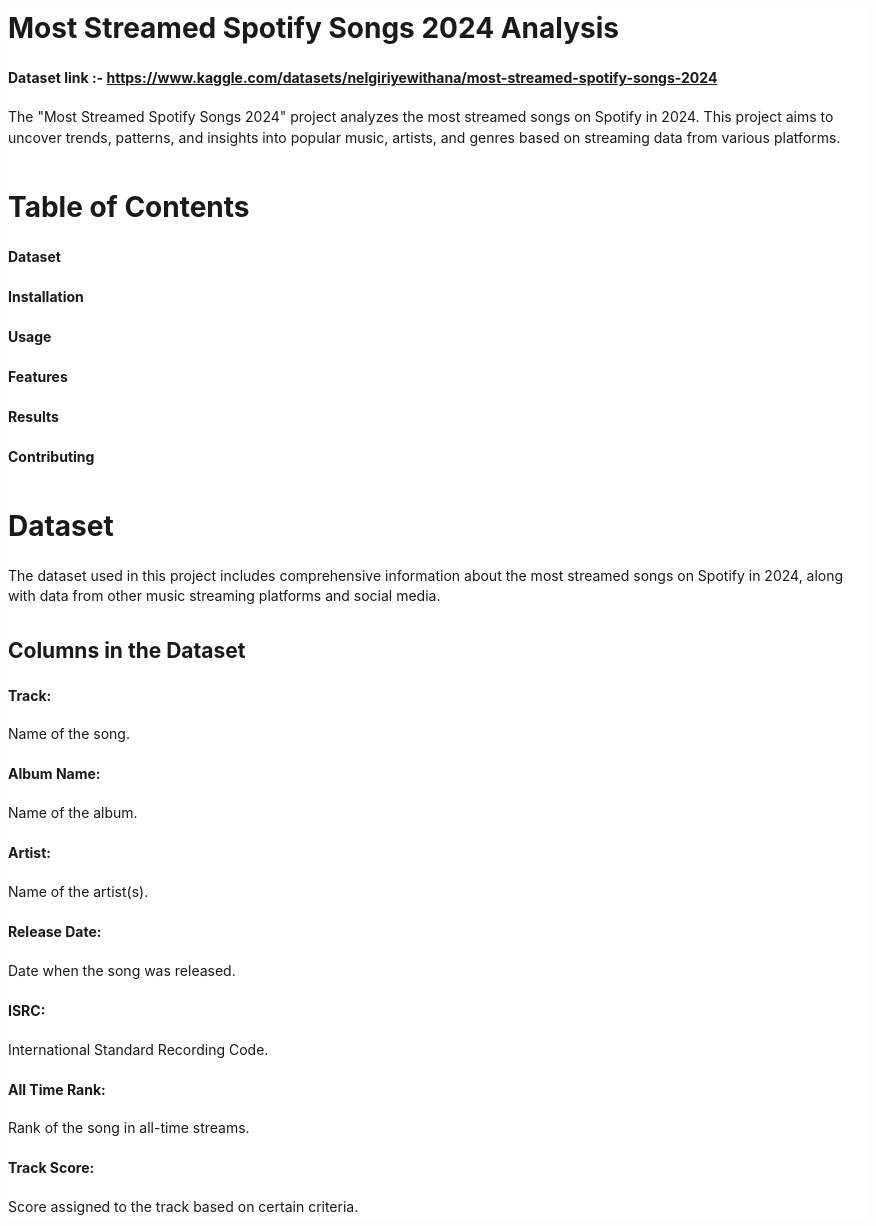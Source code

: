 
# Most Streamed Spotify Songs 2024 Analysis 
#### Dataset link :-  https://www.kaggle.com/datasets/nelgiriyewithana/most-streamed-spotify-songs-2024
The "Most Streamed Spotify Songs 2024" project analyzes the most streamed songs on Spotify in 2024. This project aims to uncover trends, patterns, and insights into popular music, artists, and genres based on streaming data from various platforms.

# Table of Contents

#### Dataset

#### Installation

#### Usage

#### Features

#### Results

#### Contributing

# Dataset
The dataset used in this project includes comprehensive information about the most streamed songs on Spotify in 2024, along with data from other music streaming platforms and social media.

## Columns in the Dataset


#### Track: 
Name of the song.

#### Album Name: 
Name of the album.

#### Artist: 
Name of the artist(s).

#### Release Date: 
Date when the song was released.

#### ISRC: 
International Standard Recording Code.

#### All Time Rank: 
Rank of the song in all-time streams.

#### Track Score: 
Score assigned to the track based on certain criteria.
